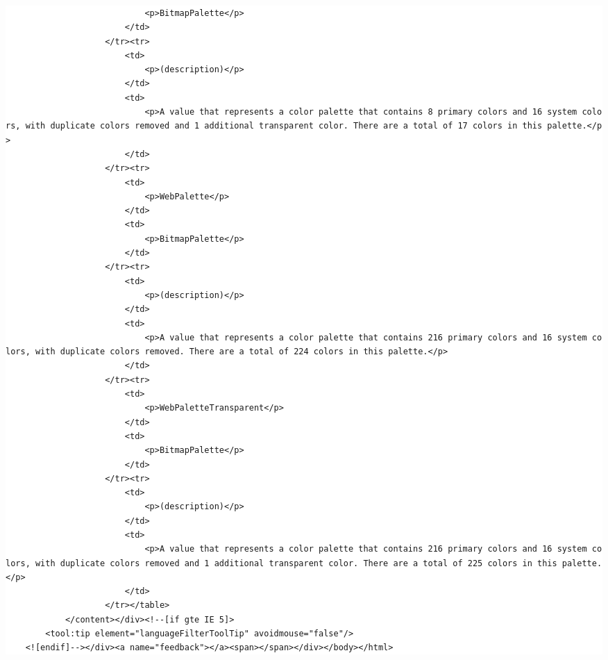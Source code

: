 								<p>BitmapPalette</p>
							</td>
						</tr><tr>
							<td>
								<p>(description)</p>
							</td>
							<td>
								<p>A value that represents a color palette that contains 8 primary colors and 16 system colors, with duplicate colors removed and 1 additional transparent color. There are a total of 17 colors in this palette.</p>
							</td>
						</tr><tr>
							<td>
								<p>WebPalette</p>
							</td>
							<td>
								<p>BitmapPalette</p>
							</td>
						</tr><tr>
							<td>
								<p>(description)</p>
							</td>
							<td>
								<p>A value that represents a color palette that contains 216 primary colors and 16 system colors, with duplicate colors removed. There are a total of 224 colors in this palette.</p>
							</td>
						</tr><tr>
							<td>
								<p>WebPaletteTransparent</p>
							</td>
							<td>
								<p>BitmapPalette</p>
							</td>
						</tr><tr>
							<td>
								<p>(description)</p>
							</td>
							<td>
								<p>A value that represents a color palette that contains 216 primary colors and 16 system colors, with duplicate colors removed and 1 additional transparent color. There are a total of 225 colors in this palette.</p>
							</td>
						</tr></table>
				</content></div><!--[if gte IE 5]>
			<tool:tip element="languageFilterToolTip" avoidmouse="false"/>
		<![endif]--></div><a name="feedback"></a><span></span></div></body></html>